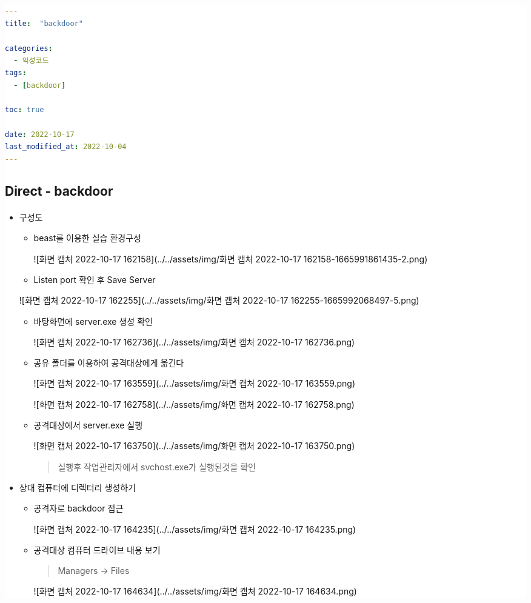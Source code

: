 ```yaml
---
title:  "backdoor" 

categories:
  - 악성코드
tags:
  - [backdoor]

toc: true

date: 2022-10-17
last_modified_at: 2022-10-04
---
```


## Direct - backdoor

- 구성도

  - beast를 이용한 실습 환경구성

    ![화면 캡처 2022-10-17 162158](../../assets/img/화면 캡처 2022-10-17 162158-1665991861435-2.png)

  -  Listen port 확인 후 Save Server

    ![화면 캡처 2022-10-17 162255](../../assets/img/화면 캡처 2022-10-17 162255-1665992068497-5.png)

  - 바탕화면에 server.exe 생성 확인

    ![화면 캡처 2022-10-17 162736](../../assets/img/화면 캡처 2022-10-17 162736.png)

  - 공유 폴더를 이용하여 공격대상에게 옮긴다

    ![화면 캡처 2022-10-17 163559](../../assets/img/화면 캡처 2022-10-17 163559.png)

    ![화면 캡처 2022-10-17 162758](../../assets/img/화면 캡처 2022-10-17 162758.png)

  - 공격대상에서 server.exe 실행

    ![화면 캡처 2022-10-17 163750](../../assets/img/화면 캡처 2022-10-17 163750.png)

    > 실행후 작업관리자에서 svchost.exe가 실행된것을 확인

- 상대 컴퓨터에 디렉터리 생성하기

  - 공격자로 backdoor 접근

    ![화면 캡처 2022-10-17 164235](../../assets/img/화면 캡처 2022-10-17 164235.png)

  - 공격대상 컴퓨터 드라이브 내용 보기

    > Managers -> Files

    ![화면 캡처 2022-10-17 164634](../../assets/img/화면 캡처 2022-10-17 164634.png)
